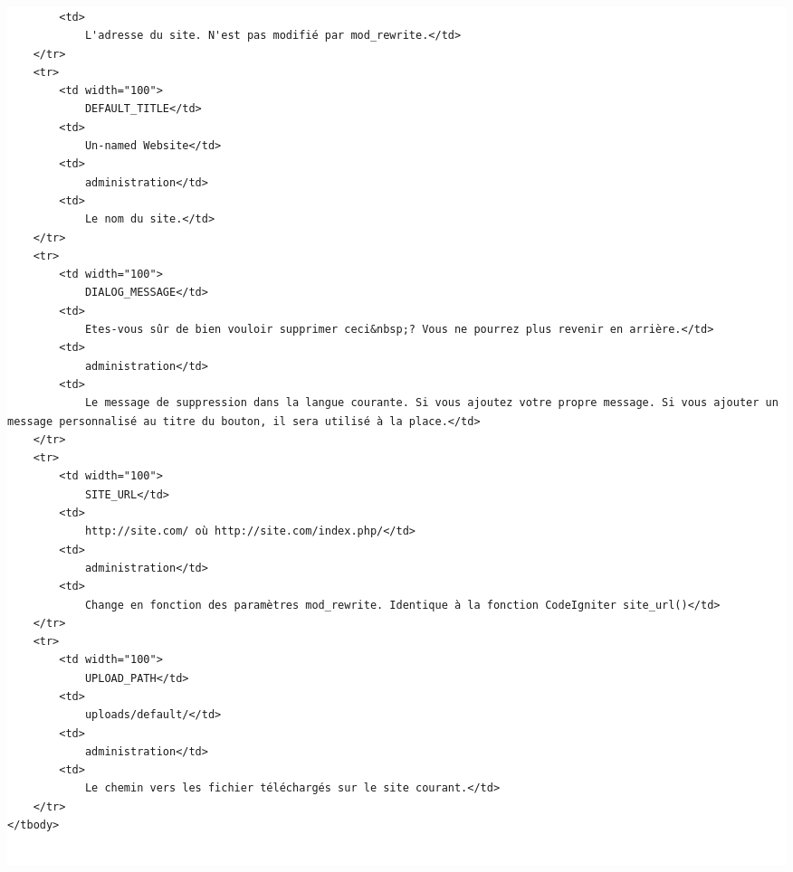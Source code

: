 			<td>
				L'adresse du site. N'est pas modifié par mod_rewrite.</td>
		</tr>
		<tr>
			<td width="100">
				DEFAULT_TITLE</td>
			<td>
				Un-named Website</td>
			<td>
				administration</td>
			<td>
				Le nom du site.</td>
		</tr>
		<tr>
			<td width="100">
				DIALOG_MESSAGE</td>
			<td>
				Etes-vous sûr de bien vouloir supprimer ceci&nbsp;? Vous ne pourrez plus revenir en arrière.</td>
			<td>
				administration</td>
			<td>
				Le message de suppression dans la langue courante. Si vous ajoutez votre propre message. Si vous ajouter un message personnalisé au titre du bouton, il sera utilisé à la place.</td>
		</tr>
		<tr>
			<td width="100">
				SITE_URL</td>
			<td>
				http://site.com/ où http://site.com/index.php/</td>
			<td>
				administration</td>
			<td>
				Change en fonction des paramètres mod_rewrite. Identique à la fonction CodeIgniter site_url()</td>
		</tr>
		<tr>
			<td width="100">
				UPLOAD_PATH</td>
			<td>
				uploads/default/</td>
			<td>
				administration</td>
			<td>
				Le chemin vers les fichier téléchargés sur le site courant.</td>
		</tr>
	</tbody>
</table>
<p>
	&nbsp;</p>
